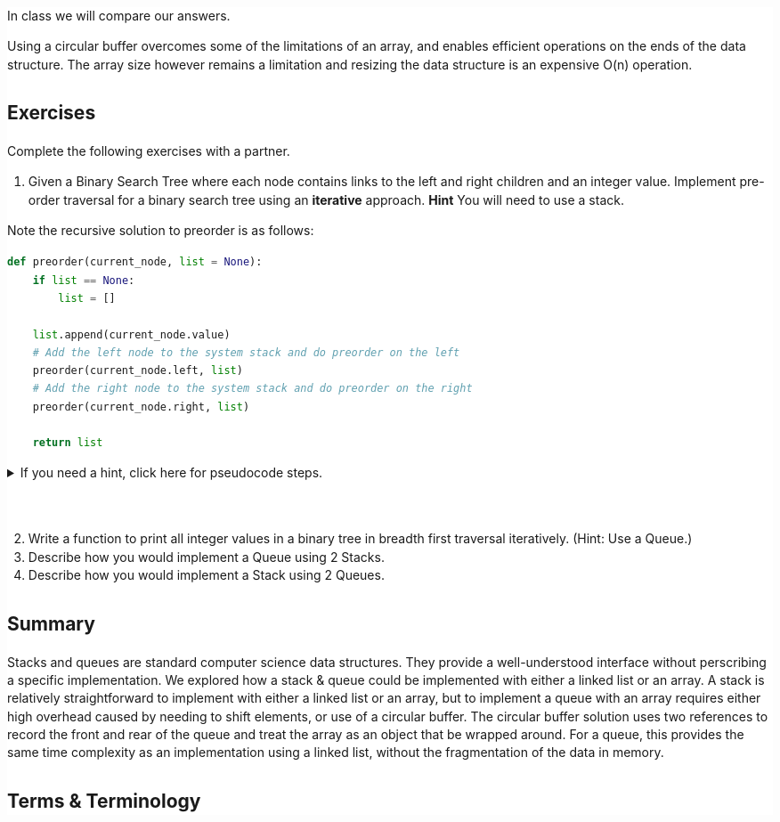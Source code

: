 In class we will compare our answers.  

Using a circular buffer overcomes some of the limitations of an array, and enables efficient operations on the ends of the data structure.  The array size however remains a limitation and resizing the data structure is an expensive O(n) operation.

## Exercises

Complete the following exercises with a partner.

1. Given a Binary Search Tree where each node contains links to the left and right children and an integer value. Implement pre-order traversal for a binary search tree using an **iterative** approach.  **Hint** You will need to use a stack.

Note the recursive solution to preorder is as follows:

```python
def preorder(current_node, list = None):
    if list == None:
        list = []

    list.append(current_node.value)
    # Add the left node to the system stack and do preorder on the left
    preorder(current_node.left, list) 
    # Add the right node to the system stack and do preorder on the right
    preorder(current_node.right, list)

    return list
```

<details><summary>If you need a hint, click here for pseudocode steps.</summary></details>

<br />
<br />

2. Write a function to print all integer values in a binary tree in breadth first traversal iteratively. (Hint: Use a Queue.)
3. Describe how you would implement a Queue using 2 Stacks.
4. Describe how you would implement a Stack using 2 Queues.


## Summary

Stacks and queues are standard computer science data structures.  They provide a well-understood interface without perscribing a specific implementation.  We explored how a stack & queue could be implemented with either a linked list or an array.  A stack is relatively straightforward to implement with either a linked list or an array, but to implement a queue with an array requires either high overhead caused by needing to shift elements, or use of a circular buffer.  The circular buffer solution uses two references to record the front and rear of the queue and treat the array as an object that be wrapped around.  For a queue, this provides the same time complexity as an implementation using a linked list, without the fragmentation of the data in memory.

## Terms & Terminology
